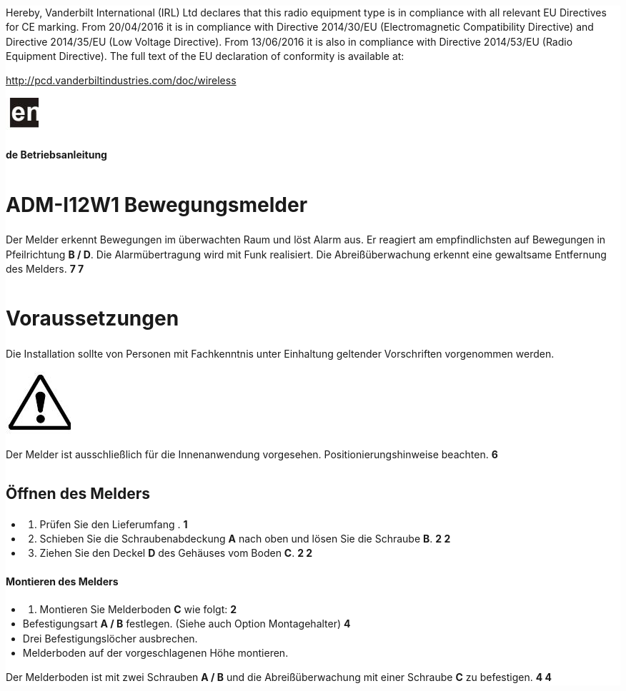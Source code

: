 Hereby, Vanderbilt International (IRL) Ltd declares that this radio equipment type is in compliance with all relevant EU Directives for CE marking. From 20/04/2016 it is in compliance with Directive 2014/30/EU (Electromagnetic Compatibility Directive) and Directive 2014/35/EU (Low Voltage Directive). From 13/06/2016 it is also in compliance with Directive 2014/53/EU (Radio Equipment Directive). The full text of the EU declaration of conformity is available at:

http://pcd.vanderbiltindustries.com/doc/wireless

![](_page_2_Picture_55.jpeg)

#### **de Betriebsanleitung**

# **ADM-I12W1 Bewegungsmelder**

Der Melder erkennt Bewegungen im überwachten Raum und löst Alarm aus. Er reagiert am empfindlichsten auf Bewegungen in Pfeilrichtung **B / D**. Die Alarmübertragung wird mit Funk realisiert. Die Abreißüberwachung erkennt eine gewaltsame Entfernung des Melders. **7 7**

# **Voraussetzungen**

Die Installation sollte von Personen mit Fachkenntnis unter Einhaltung geltender Vorschriften vorgenommen werden.

![](_page_3_Picture_6.jpeg)

Der Melder ist ausschließlich für die Innenanwendung vorgesehen. Positionierungshinweise beachten. **6**

## **Öffnen des Melders**

- 1. Prüfen Sie den Lieferumfang . **1**
- 2. Schieben Sie die Schraubenabdeckung **A** nach oben und lösen Sie die Schraube **B**. **2 2**
- 3. Ziehen Sie den Deckel **D** des Gehäuses vom Boden **C**. **2 2**

#### **Montieren des Melders**

- 1. Montieren Sie Melderboden **C** wie folgt: **2**
- Befestigungsart **A / B** festlegen. (Siehe auch Option Montagehalter) **4**
- Drei Befestigungslöcher ausbrechen.
- Melderboden auf der vorgeschlagenen Höhe montieren.

Der Melderboden ist mit zwei Schrauben **A / B** und die Abreißüberwachung mit einer Schraube **C** zu befestigen. **4 4**
